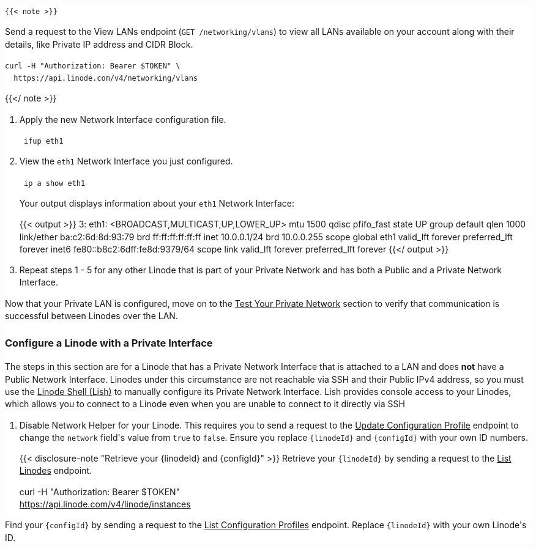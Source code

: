     {{< note >}}
Send a request to the View LANs endpoint (`GET /networking/vlans`) to view all LANs available on your account along with their details, like Private IP address and CIDR Block.

    curl -H "Authorization: Bearer $TOKEN" \
      https://api.linode.com/v4/networking/vlans
{{</ note >}}

1. Apply the new Network Interface configuration file.

        ifup eth1

1. View the `eth1` Network Interface you just configured.

        ip a show eth1

    Your output displays information about your `eth1` Network Interface:

      {{< output >}}
3: eth1: <BROADCAST,MULTICAST,UP,LOWER_UP> mtu 1500 qdisc pfifo_fast state UP group default qlen 1000
    link/ether ba:c2:6d:8d:93:79 brd ff:ff:ff:ff:ff:ff
    inet 10.0.0.1/24 brd 10.0.0.255 scope global eth1
       valid_lft forever preferred_lft forever
    inet6 fe80::b8c2:6dff:fe8d:9379/64 scope link
       valid_lft forever preferred_lft forever
      {{</ output >}}

1. Repeat steps 1 - 5 for any other Linode that is part of your Private Network and has both a Public and a Private Network Interface.

Now that your Private LAN is configured, move on to the [Test Your Private Network](#test-your-private-network) section to verify that communication is successful between Linodes over the LAN.

### Configure a Linode with a Private Interface

The steps in this section are for a Linode that has a Private Network Interface that is attached to a LAN and does **not** have a Public Network Interface. Linodes under this circumstance are not reachable via SSH and their Public IPv4 address, so you must use the [Linode Shell (Lish)](https://www.linode.com/docs/platform/manager/using-the-linode-shell-lish/) to manually configure its Private Network Interface. Lish provides console access to your Linodes, which allows you to connect to a Linode even when you are unable to connect to it directly via SSH

1. Disable Network Helper for your Linode. This requires you to send a request to the [Update Configuration Profile](https://developers.linode.com/api/v4/linode-instances-linode-id-configs-config-id/#put) endpoint to change the `network` field's value from `true` to `false`. Ensure you replace `{linodeId}` and `{configId}` with your own ID numbers.

    {{< disclosure-note "Retrieve your {linodeId} and {configId}" >}}
Retrieve your `{linodeId}` by sending a request to the [List Linodes](https://developers.linode.com/api/v4/linode-instances) endpoint.

    curl -H "Authorization: Bearer $TOKEN" \
        https://api.linode.com/v4/linode/instances

Find your `{configId}` by sending a request to the [List Configuration Profiles](https://developers.linode.com/api/v4/linode-instances-linode-id-configs) endpoint. Replace `{linodeId}` with your own Linode's ID.
